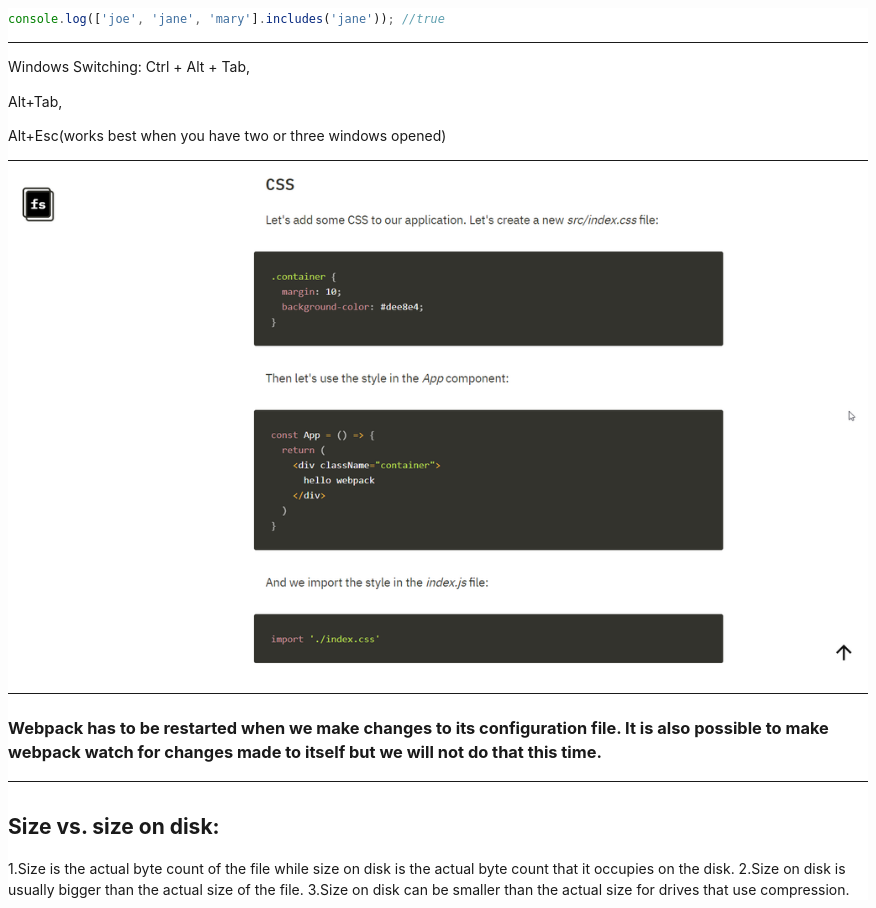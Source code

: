 ```js
console.log(['joe', 'jane', 'mary'].includes('jane')); //true
```

***

Windows Switching: Ctrl + Alt + Tab, 

Alt+Tab, 

Alt+Esc(works best when you have two or three windows opened)

***

![image-20200422191710435](image-20200422191710435.png)

***

### Webpack has to be restarted when we make changes to its configuration file. It is also possible to make webpack watch for changes made to itself but we will not do that this time.

***

## Size vs. size on disk:

1.Size is the actual byte count of the file while size on disk is the actual byte count that it occupies on the disk.
2.Size on disk is usually bigger than the actual size of the file.
3.Size on disk can be smaller than the actual size for drives that use compression.

